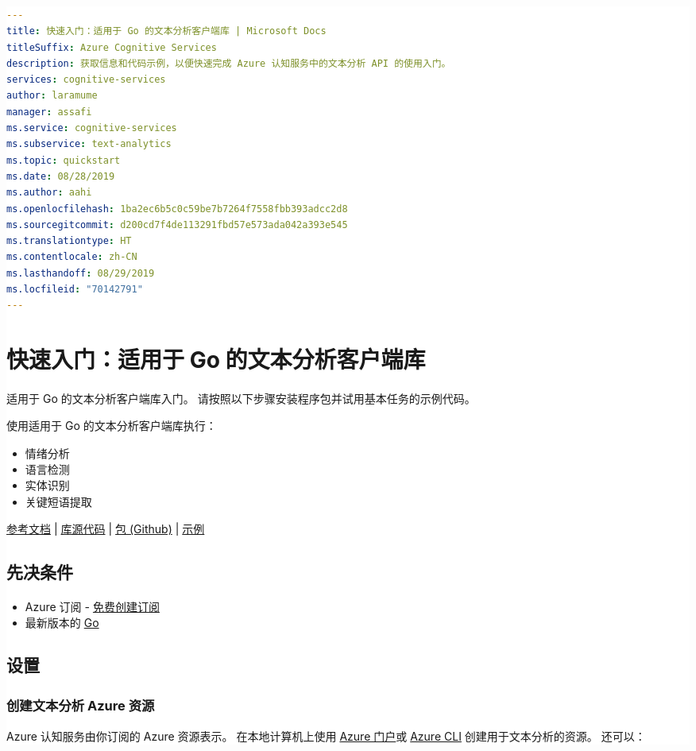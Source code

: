 ```yaml
---
title: 快速入门：适用于 Go 的文本分析客户端库 | Microsoft Docs
titleSuffix: Azure Cognitive Services
description: 获取信息和代码示例，以便快速完成 Azure 认知服务中的文本分析 API 的使用入门。
services: cognitive-services
author: laramume
manager: assafi
ms.service: cognitive-services
ms.subservice: text-analytics
ms.topic: quickstart
ms.date: 08/28/2019
ms.author: aahi
ms.openlocfilehash: 1ba2ec6b5c0c59be7b7264f7558fbb393adcc2d8
ms.sourcegitcommit: d200cd7f4de113291fbd57e573ada042a393e545
ms.translationtype: HT
ms.contentlocale: zh-CN
ms.lasthandoff: 08/29/2019
ms.locfileid: "70142791"
---
```

# <a name="quickstart-text-analytics-client-library-for-go"></a>快速入门：适用于 Go 的文本分析客户端库

适用于 Go 的文本分析客户端库入门。 请按照以下步骤安装程序包并试用基本任务的示例代码。 

使用适用于 Go 的文本分析客户端库执行：

* 情绪分析
* 语言检测
* 实体识别
* 关键短语提取

[参考文档](https://docs.microsoft.com/python/api/overview/azure/cognitiveservices/textanalytics?view=azure-python) | [库源代码](https://github.com/Azure/azure-sdk-for-python/tree/master/sdk/cognitiveservices/azure-cognitiveservices-language-textanalytics) | [包 (Github)](https://github.com/Azure/azure-sdk-for-go/tree/master/services/cognitiveservices/v2.1/textanalytics) | [示例](https://github.com/Azure-Samples/cognitive-services-quickstart-code)

## <a name="prerequisites"></a>先决条件

* Azure 订阅 - [免费创建订阅](https://azure.microsoft.com/free/)
* 最新版本的 [Go](https://golang.org/dl/)

## <a name="setting-up"></a>设置

### <a name="create-a-text-analytics-azure-resource"></a>创建文本分析 Azure 资源 

Azure 认知服务由你订阅的 Azure 资源表示。 在本地计算机上使用 [Azure 门户](https://docs.microsoft.com/azure/cognitive-services/cognitive-services-apis-create-account)或 [Azure CLI](https://docs.microsoft.com/azure/cognitive-services/cognitive-services-apis-create-account-cli) 创建用于文本分析的资源。 还可以：
